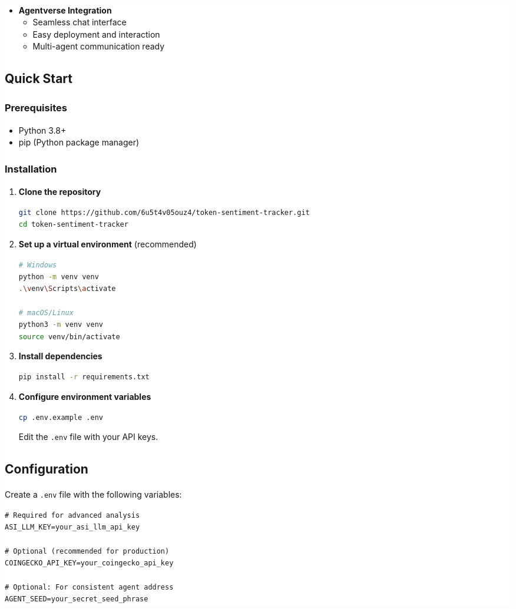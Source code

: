 - **Agentverse Integration**
  - Seamless chat interface
  - Easy deployment and interaction
  - Multi-agent communication ready

## Quick Start

### Prerequisites
- Python 3.8+
- pip (Python package manager)

### Installation

1. **Clone the repository**
   ```bash
   git clone https://github.com/6u5t4v05ouz4/token-sentiment-tracker.git
   cd token-sentiment-tracker
   ```

2. **Set up a virtual environment** (recommended)
   ```bash
   # Windows
   python -m venv venv
   .\venv\Scripts\activate
   
   # macOS/Linux
   python3 -m venv venv
   source venv/bin/activate
   ```

3. **Install dependencies**
   ```bash
   pip install -r requirements.txt
   ```

4. **Configure environment variables**
   ```bash
   cp .env.example .env
   ```
   Edit the `.env` file with your API keys.

## Configuration

Create a `.env` file with the following variables:

```env
# Required for advanced analysis
ASI_LLM_KEY=your_asi_llm_api_key

# Optional (recommended for production)
COINGECKO_API_KEY=your_coingecko_api_key

# Optional: For consistent agent address
AGENT_SEED=your_secret_seed_phrase
```
